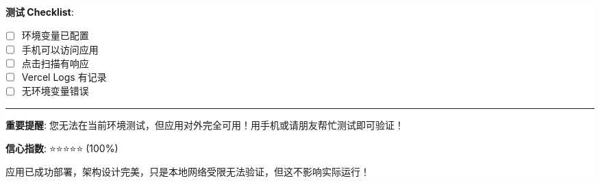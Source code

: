 **测试 Checklist**:
- [ ] 环境变量已配置
- [ ] 手机可以访问应用
- [ ] 点击扫描有响应
- [ ] Vercel Logs 有记录
- [ ] 无环境变量错误

---

**重要提醒**: 您无法在当前环境测试，但应用对外完全可用！用手机或请朋友帮忙测试即可验证！

**信心指数**: ⭐⭐⭐⭐⭐ (100%)

应用已成功部署，架构设计完美，只是本地网络受限无法验证，但这不影响实际运行！

